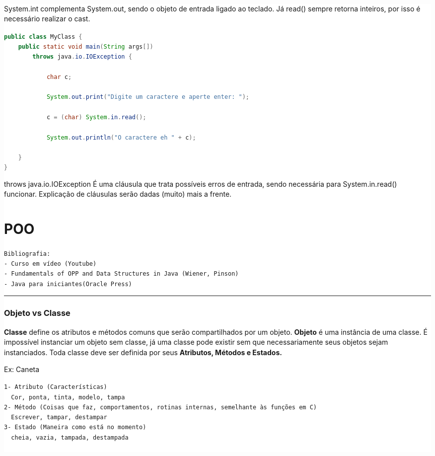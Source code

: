 
System.int complementa System.out, sendo o objeto de entrada ligado ao teclado.  Já read() sempre retorna inteiros, por isso é necessário realizar o cast. 

```java
public class MyClass {
    public static void main(String args[]) 
        throws java.io.IOException {
            
            char c;
            
            System.out.print("Digite um caractere e aperte enter: ");
            
            c = (char) System.in.read();
            
            System.out.println("O caractere eh " + c);
            
    }
}
```



throws java.io.IOException  É uma cláusula que trata possíveis erros de entrada, sendo necessária para System.in.read() funcionar. Explicação de cláusulas serão dadas (muito) mais a frente.

# POO
```
Bibliografia: 
- Curso em vídeo (Youtube)
- Fundamentals of OPP and Data Structures in Java (Wiener, Pinson)
- Java para iniciantes(Oracle Press)
```
_________________________________________________________

### Objeto vs Classe 

**Classe** define os atributos e métodos comuns que serão compartilhados por um objeto. 
**Objeto** é uma instância de uma classe. 
É impossível instanciar um objeto sem classe, já uma classe pode existir sem que necessariamente seus objetos sejam instanciados. 
Toda classe deve ser definida por seus  **Atributos, Métodos e Estados.**  

Ex: Caneta
```
1- Atributo (Características)
  Cor, ponta, tinta, modelo, tampa
2- Método (Coisas que faz, comportamentos, rotinas internas, semelhante às funções em C)
  Escrever, tampar, destampar
3- Estado (Maneira como está no momento)
  cheia, vazia, tampada, destampada
  
```
